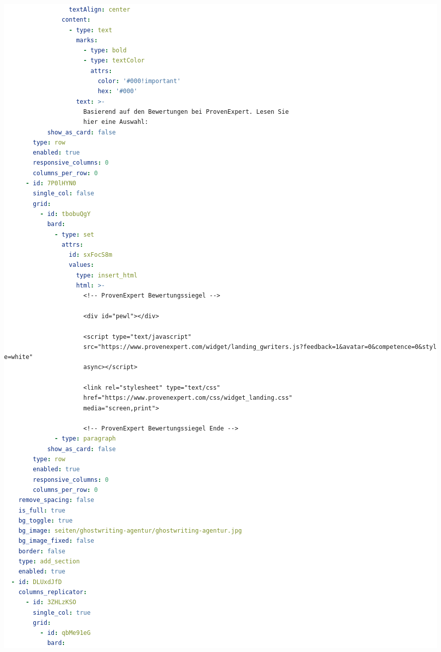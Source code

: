 ```yaml
                  textAlign: center
                content:
                  - type: text
                    marks:
                      - type: bold
                      - type: textColor
                        attrs:
                          color: '#000!important'
                          hex: '#000'
                    text: >-
                      Basierend auf den Bewertungen bei ProvenExpert. Lesen Sie
                      hier eine Auswahl:
            show_as_card: false
        type: row
        enabled: true
        responsive_columns: 0
        columns_per_row: 0
      - id: 7P0lHYN0
        single_col: false
        grid:
          - id: tbobuQgY
            bard:
              - type: set
                attrs:
                  id: sxFocS8m
                  values:
                    type: insert_html
                    html: >-
                      <!-- ProvenExpert Bewertungssiegel -->

                      <div id="pewl"></div>

                      <script type="text/javascript"
                      src="https://www.provenexpert.com/widget/landing_gwriters.js?feedback=1&avatar=0&competence=0&style=white"
                      async></script>

                      <link rel="stylesheet" type="text/css"
                      href="https://www.provenexpert.com/css/widget_landing.css"
                      media="screen,print">

                      <!-- ProvenExpert Bewertungssiegel Ende -->
              - type: paragraph
            show_as_card: false
        type: row
        enabled: true
        responsive_columns: 0
        columns_per_row: 0
    remove_spacing: false
    is_full: true
    bg_toggle: true
    bg_image: seiten/ghostwriting-agentur/ghostwriting-agentur.jpg
    bg_image_fixed: false
    border: false
    type: add_section
    enabled: true
  - id: DLUxdJfD
    columns_replicator:
      - id: 3ZHLzKSO
        single_col: true
        grid:
          - id: qbMe91eG
            bard:
```